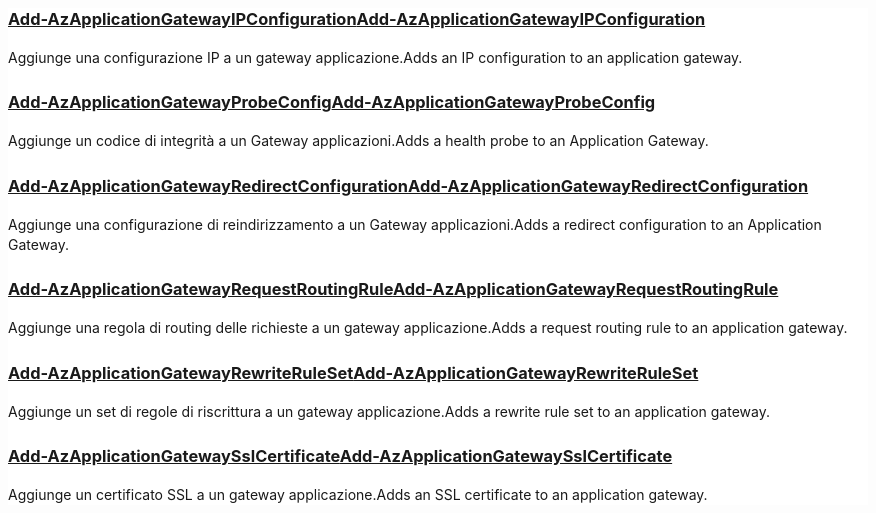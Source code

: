 ### [<span data-ttu-id="90c90-121">Add-AzApplicationGatewayIPConfiguration</span><span class="sxs-lookup"><span data-stu-id="90c90-121">Add-AzApplicationGatewayIPConfiguration</span></span>](Add-AzApplicationGatewayIPConfiguration.md)
<span data-ttu-id="90c90-122">Aggiunge una configurazione IP a un gateway applicazione.</span><span class="sxs-lookup"><span data-stu-id="90c90-122">Adds an IP configuration to an application gateway.</span></span>

### [<span data-ttu-id="90c90-123">Add-AzApplicationGatewayProbeConfig</span><span class="sxs-lookup"><span data-stu-id="90c90-123">Add-AzApplicationGatewayProbeConfig</span></span>](Add-AzApplicationGatewayProbeConfig.md)
<span data-ttu-id="90c90-124">Aggiunge un codice di integrità a un Gateway applicazioni.</span><span class="sxs-lookup"><span data-stu-id="90c90-124">Adds a health probe to an Application Gateway.</span></span>

### [<span data-ttu-id="90c90-125">Add-AzApplicationGatewayRedirectConfiguration</span><span class="sxs-lookup"><span data-stu-id="90c90-125">Add-AzApplicationGatewayRedirectConfiguration</span></span>](Add-AzApplicationGatewayRedirectConfiguration.md)
<span data-ttu-id="90c90-126">Aggiunge una configurazione di reindirizzamento a un Gateway applicazioni.</span><span class="sxs-lookup"><span data-stu-id="90c90-126">Adds a redirect configuration to an Application Gateway.</span></span>

### [<span data-ttu-id="90c90-127">Add-AzApplicationGatewayRequestRoutingRule</span><span class="sxs-lookup"><span data-stu-id="90c90-127">Add-AzApplicationGatewayRequestRoutingRule</span></span>](Add-AzApplicationGatewayRequestRoutingRule.md)
<span data-ttu-id="90c90-128">Aggiunge una regola di routing delle richieste a un gateway applicazione.</span><span class="sxs-lookup"><span data-stu-id="90c90-128">Adds a request routing rule to an application gateway.</span></span>

### [<span data-ttu-id="90c90-129">Add-AzApplicationGatewayRewriteRuleSet</span><span class="sxs-lookup"><span data-stu-id="90c90-129">Add-AzApplicationGatewayRewriteRuleSet</span></span>](Add-AzApplicationGatewayRewriteRuleSet.md)
<span data-ttu-id="90c90-130">Aggiunge un set di regole di riscrittura a un gateway applicazione.</span><span class="sxs-lookup"><span data-stu-id="90c90-130">Adds a rewrite rule set to an application gateway.</span></span>

### [<span data-ttu-id="90c90-131">Add-AzApplicationGatewaySslCertificate</span><span class="sxs-lookup"><span data-stu-id="90c90-131">Add-AzApplicationGatewaySslCertificate</span></span>](Add-AzApplicationGatewaySslCertificate.md)
<span data-ttu-id="90c90-132">Aggiunge un certificato SSL a un gateway applicazione.</span><span class="sxs-lookup"><span data-stu-id="90c90-132">Adds an SSL certificate to an application gateway.</span></span>
